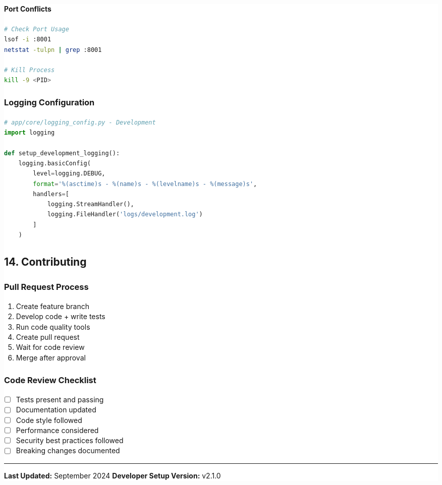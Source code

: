 #### Port Conflicts
```bash
# Check Port Usage
lsof -i :8001
netstat -tulpn | grep :8001

# Kill Process
kill -9 <PID>
```

### Logging Configuration
```python
# app/core/logging_config.py - Development
import logging

def setup_development_logging():
    logging.basicConfig(
        level=logging.DEBUG,
        format='%(asctime)s - %(name)s - %(levelname)s - %(message)s',
        handlers=[
            logging.StreamHandler(),
            logging.FileHandler('logs/development.log')
        ]
    )
```

## 14. Contributing

### Pull Request Process
1. Create feature branch
2. Develop code + write tests
3. Run code quality tools
4. Create pull request
5. Wait for code review
6. Merge after approval

### Code Review Checklist
- [ ] Tests present and passing
- [ ] Documentation updated
- [ ] Code style followed
- [ ] Performance considered
- [ ] Security best practices followed
- [ ] Breaking changes documented

---

**Last Updated:** September 2024
**Developer Setup Version:** v2.1.0
